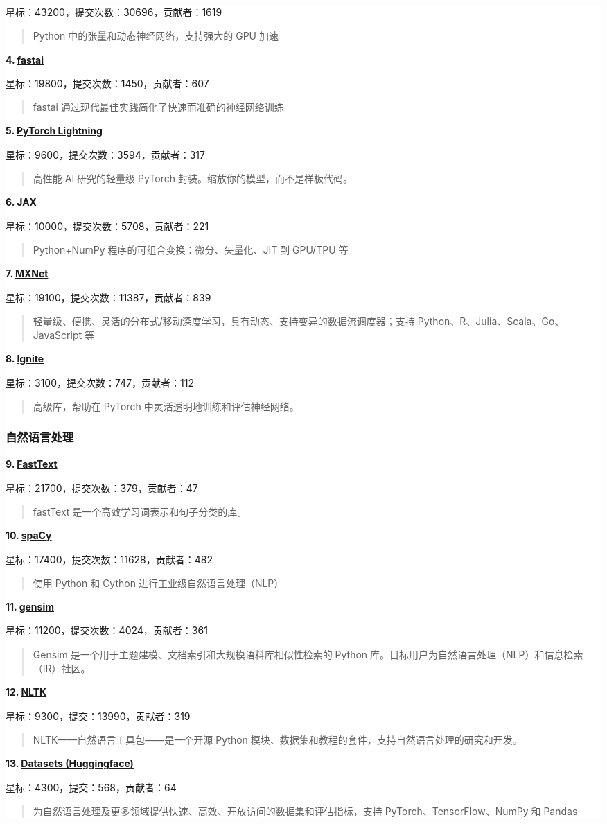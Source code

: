 星标：43200，提交次数：30696，贡献者：1619

> Python 中的张量和动态神经网络，支持强大的 GPU 加速

**4\. [fastai](https://github.com/fastai/fastai)**

星标：19800，提交次数：1450，贡献者：607

> fastai 通过现代最佳实践简化了快速而准确的神经网络训练

**5\. [PyTorch Lightning](https://github.com/PyTorchLightning/pytorch-lightning)**

星标：9600，提交次数：3594，贡献者：317

> 高性能 AI 研究的轻量级 PyTorch 封装。缩放你的模型，而不是样板代码。

**6\. [JAX](https://github.com/google/jax)**

星标：10000，提交次数：5708，贡献者：221

> Python+NumPy 程序的可组合变换：微分、矢量化、JIT 到 GPU/TPU 等

**7\. [MXNet](https://github.com/apache/incubator-mxnet)**

星标：19100，提交次数：11387，贡献者：839

> 轻量级、便携、灵活的分布式/移动深度学习，具有动态、支持变异的数据流调度器；支持 Python、R、Julia、Scala、Go、JavaScript 等

**8\. [Ignite](https://github.com/pytorch/ignite)**

星标：3100，提交次数：747，贡献者：112

> 高级库，帮助在 PyTorch 中灵活透明地训练和评估神经网络。

### 自然语言处理

**9\. [FastText](https://github.com/facebookresearch/fastText)**

星标：21700，提交次数：379，贡献者：47

> fastText 是一个高效学习词表示和句子分类的库。

**10\. [spaCy](https://github.com/explosion/spaCy)**

星标：17400，提交次数：11628，贡献者：482

> 使用 Python 和 Cython 进行工业级自然语言处理（NLP）

**11\. [gensim](https://github.com/RaRe-Technologies/gensim)**

星标：11200，提交次数：4024，贡献者：361

> Gensim 是一个用于主题建模、文档索引和大规模语料库相似性检索的 Python 库。目标用户为自然语言处理（NLP）和信息检索（IR）社区。

**12\. [NLTK](https://github.com/nltk/nltk)**

星标：9300，提交：13990，贡献者：319

> NLTK——自然语言工具包——是一个开源 Python 模块、数据集和教程的套件，支持自然语言处理的研究和开发。

**13\. [Datasets (Huggingface)](https://github.com/huggingface/datasets)**

星标：4300，提交：568，贡献者：64

> 为自然语言处理及更多领域提供快速、高效、开放访问的数据集和评估指标，支持 PyTorch、TensorFlow、NumPy 和 Pandas
